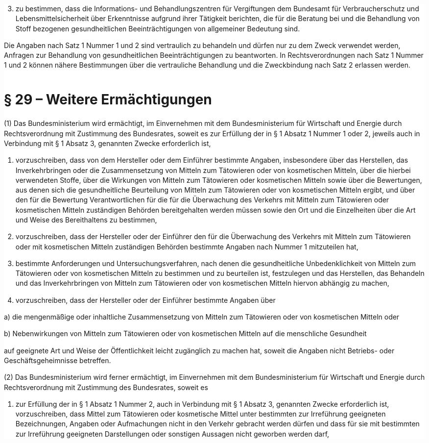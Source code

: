 3. zu bestimmen, dass die Informations- und Behandlungszentren für Vergiftungen dem Bundesamt für Verbraucherschutz und Lebensmittelsicherheit über Erkenntnisse aufgrund ihrer Tätigkeit berichten, die für die Beratung bei und die Behandlung von Stoff bezogenen gesundheitlichen Beeinträchtigungen von allgemeiner Bedeutung sind.

Die Angaben nach Satz 1 Nummer 1 und 2 sind vertraulich zu behandeln und dürfen nur zu dem Zweck verwendet werden, Anfragen zur Behandlung von gesundheitlichen Beeinträchtigungen zu beantworten. In Rechtsverordnungen nach Satz 1 Nummer 1 und 2 können nähere Bestimmungen über die vertrauliche Behandlung und die Zweckbindung nach Satz 2 erlassen werden.

# § 29 – Weitere Ermächtigungen

(1) Das Bundesministerium wird ermächtigt, im Einvernehmen mit dem Bundesministerium für Wirtschaft und Energie durch Rechtsverordnung mit Zustimmung des Bundesrates, soweit es zur Erfüllung der in § 1 Absatz 1 Nummer 1 oder 2, jeweils auch in Verbindung mit § 1 Absatz 3, genannten Zwecke erforderlich ist,

1. vorzuschreiben, dass von dem Hersteller oder dem Einführer bestimmte Angaben, insbesondere über das Herstellen, das Inverkehrbringen oder die Zusammensetzung von Mitteln zum Tätowieren oder von kosmetischen Mitteln, über die hierbei verwendeten Stoffe, über die Wirkungen von Mitteln zum Tätowieren oder kosmetischen Mitteln sowie über die Bewertungen, aus denen sich die gesundheitliche Beurteilung von Mitteln zum Tätowieren oder von kosmetischen Mitteln ergibt, und über den für die Bewertung Verantwortlichen für die für die Überwachung des Verkehrs mit Mitteln zum Tätowieren oder kosmetischen Mitteln zuständigen Behörden bereitgehalten werden müssen sowie den Ort und die Einzelheiten über die Art und Weise des Bereithaltens zu bestimmen,

2. vorzuschreiben, dass der Hersteller oder der Einführer den für die Überwachung des Verkehrs mit Mitteln zum Tätowieren oder mit kosmetischen Mitteln zuständigen Behörden bestimmte Angaben nach Nummer 1 mitzuteilen hat,

3. bestimmte Anforderungen und Untersuchungsverfahren, nach denen die gesundheitliche Unbedenklichkeit von Mitteln zum Tätowieren oder von kosmetischen Mitteln zu bestimmen und zu beurteilen ist, festzulegen und das Herstellen, das Behandeln und das Inverkehrbringen von Mitteln zum Tätowieren oder von kosmetischen Mitteln hiervon abhängig zu machen,

4. vorzuschreiben, dass der Hersteller oder der Einführer bestimmte Angaben über

a) die mengenmäßige oder inhaltliche Zusammensetzung von Mitteln zum Tätowieren oder von kosmetischen Mitteln oder

b) Nebenwirkungen von Mitteln zum Tätowieren oder von kosmetischen Mitteln auf die menschliche Gesundheit

auf geeignete Art und Weise der Öffentlichkeit leicht zugänglich zu machen hat, soweit die Angaben nicht Betriebs- oder Geschäftsgeheimnisse betreffen.

(2) Das Bundesministerium wird ferner ermächtigt, im Einvernehmen mit dem Bundesministerium für Wirtschaft und Energie durch Rechtsverordnung mit Zustimmung des Bundesrates, soweit es

1. zur Erfüllung der in § 1 Absatz 1 Nummer 2, auch in Verbindung mit § 1 Absatz 3, genannten Zwecke erforderlich ist, vorzuschreiben, dass Mittel zum Tätowieren oder kosmetische Mittel unter bestimmten zur Irreführung geeigneten Bezeichnungen, Angaben oder Aufmachungen nicht in den Verkehr gebracht werden dürfen und dass für sie mit bestimmten zur Irreführung geeigneten Darstellungen oder sonstigen Aussagen nicht geworben werden darf,
